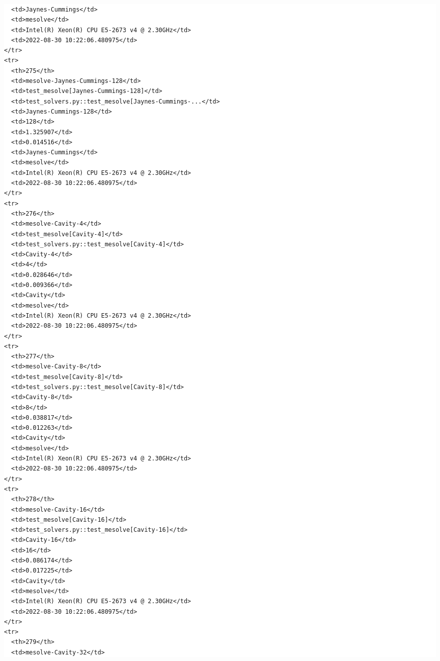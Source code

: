       <td>Jaynes-Cummings</td>
      <td>mesolve</td>
      <td>Intel(R) Xeon(R) CPU E5-2673 v4 @ 2.30GHz</td>
      <td>2022-08-30 10:22:06.480975</td>
    </tr>
    <tr>
      <th>275</th>
      <td>mesolve-Jaynes-Cummings-128</td>
      <td>test_mesolve[Jaynes-Cummings-128]</td>
      <td>test_solvers.py::test_mesolve[Jaynes-Cummings-...</td>
      <td>Jaynes-Cummings-128</td>
      <td>128</td>
      <td>1.325907</td>
      <td>0.014516</td>
      <td>Jaynes-Cummings</td>
      <td>mesolve</td>
      <td>Intel(R) Xeon(R) CPU E5-2673 v4 @ 2.30GHz</td>
      <td>2022-08-30 10:22:06.480975</td>
    </tr>
    <tr>
      <th>276</th>
      <td>mesolve-Cavity-4</td>
      <td>test_mesolve[Cavity-4]</td>
      <td>test_solvers.py::test_mesolve[Cavity-4]</td>
      <td>Cavity-4</td>
      <td>4</td>
      <td>0.028646</td>
      <td>0.009366</td>
      <td>Cavity</td>
      <td>mesolve</td>
      <td>Intel(R) Xeon(R) CPU E5-2673 v4 @ 2.30GHz</td>
      <td>2022-08-30 10:22:06.480975</td>
    </tr>
    <tr>
      <th>277</th>
      <td>mesolve-Cavity-8</td>
      <td>test_mesolve[Cavity-8]</td>
      <td>test_solvers.py::test_mesolve[Cavity-8]</td>
      <td>Cavity-8</td>
      <td>8</td>
      <td>0.038817</td>
      <td>0.012263</td>
      <td>Cavity</td>
      <td>mesolve</td>
      <td>Intel(R) Xeon(R) CPU E5-2673 v4 @ 2.30GHz</td>
      <td>2022-08-30 10:22:06.480975</td>
    </tr>
    <tr>
      <th>278</th>
      <td>mesolve-Cavity-16</td>
      <td>test_mesolve[Cavity-16]</td>
      <td>test_solvers.py::test_mesolve[Cavity-16]</td>
      <td>Cavity-16</td>
      <td>16</td>
      <td>0.086174</td>
      <td>0.017225</td>
      <td>Cavity</td>
      <td>mesolve</td>
      <td>Intel(R) Xeon(R) CPU E5-2673 v4 @ 2.30GHz</td>
      <td>2022-08-30 10:22:06.480975</td>
    </tr>
    <tr>
      <th>279</th>
      <td>mesolve-Cavity-32</td>
